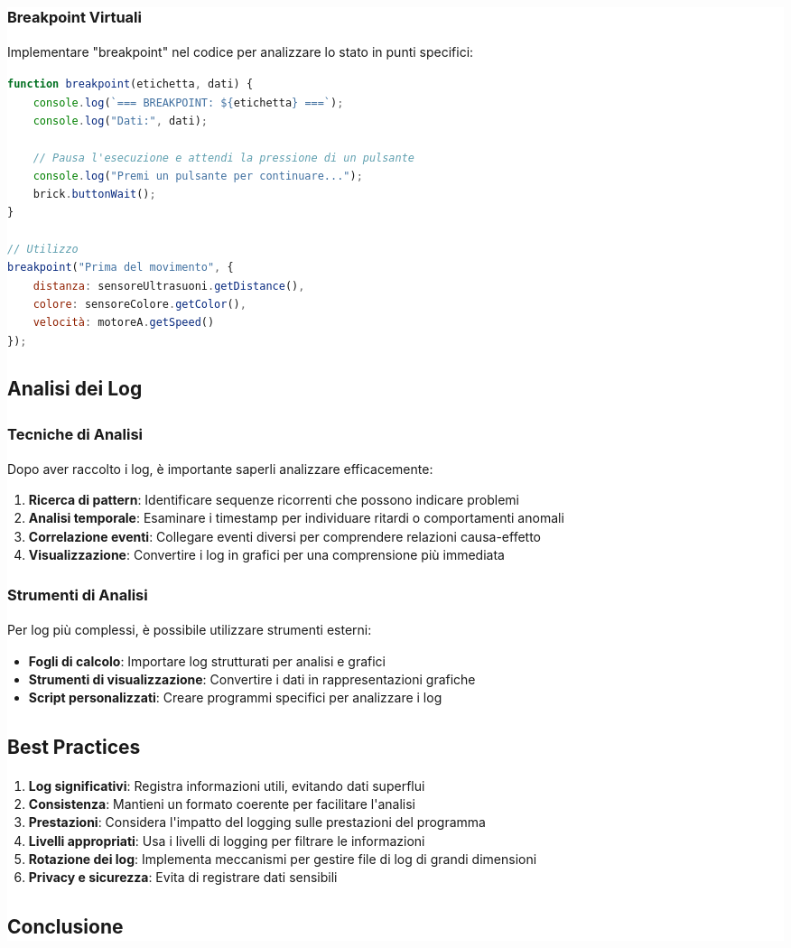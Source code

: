 ### Breakpoint Virtuali

Implementare "breakpoint" nel codice per analizzare lo stato in punti specifici:

```javascript
function breakpoint(etichetta, dati) {
    console.log(`=== BREAKPOINT: ${etichetta} ===`);
    console.log("Dati:", dati);
    
    // Pausa l'esecuzione e attendi la pressione di un pulsante
    console.log("Premi un pulsante per continuare...");
    brick.buttonWait();
}

// Utilizzo
breakpoint("Prima del movimento", {
    distanza: sensoreUltrasuoni.getDistance(),
    colore: sensoreColore.getColor(),
    velocità: motoreA.getSpeed()
});
```

## Analisi dei Log

### Tecniche di Analisi

Dopo aver raccolto i log, è importante saperli analizzare efficacemente:

1. **Ricerca di pattern**: Identificare sequenze ricorrenti che possono indicare problemi
2. **Analisi temporale**: Esaminare i timestamp per individuare ritardi o comportamenti anomali
3. **Correlazione eventi**: Collegare eventi diversi per comprendere relazioni causa-effetto
4. **Visualizzazione**: Convertire i log in grafici per una comprensione più immediata

### Strumenti di Analisi

Per log più complessi, è possibile utilizzare strumenti esterni:

- **Fogli di calcolo**: Importare log strutturati per analisi e grafici
- **Strumenti di visualizzazione**: Convertire i dati in rappresentazioni grafiche
- **Script personalizzati**: Creare programmi specifici per analizzare i log

## Best Practices

1. **Log significativi**: Registra informazioni utili, evitando dati superflui
2. **Consistenza**: Mantieni un formato coerente per facilitare l'analisi
3. **Prestazioni**: Considera l'impatto del logging sulle prestazioni del programma
4. **Livelli appropriati**: Usa i livelli di logging per filtrare le informazioni
5. **Rotazione dei log**: Implementa meccanismi per gestire file di log di grandi dimensioni
6. **Privacy e sicurezza**: Evita di registrare dati sensibili

## Conclusione
